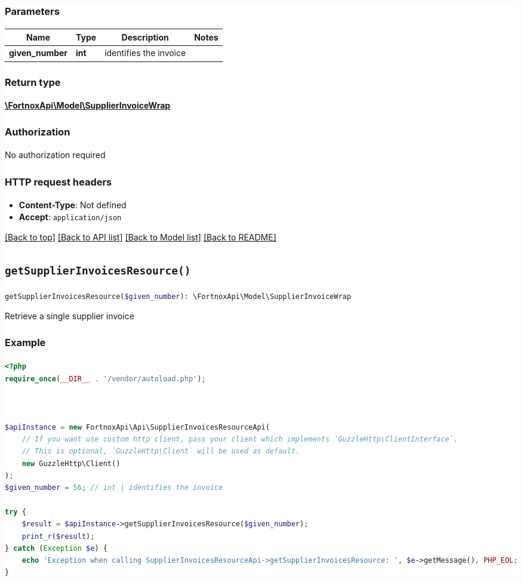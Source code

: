 ### Parameters

| Name | Type | Description  | Notes |
| ------------- | ------------- | ------------- | ------------- |
| **given_number** | **int**| identifies the invoice | |

### Return type

[**\FortnoxApi\Model\SupplierInvoiceWrap**](../Model/SupplierInvoiceWrap.md)

### Authorization

No authorization required

### HTTP request headers

- **Content-Type**: Not defined
- **Accept**: `application/json`

[[Back to top]](#) [[Back to API list]](../../README.md#endpoints)
[[Back to Model list]](../../README.md#models)
[[Back to README]](../../README.md)

## `getSupplierInvoicesResource()`

```php
getSupplierInvoicesResource($given_number): \FortnoxApi\Model\SupplierInvoiceWrap
```

Retrieve a single supplier invoice

### Example

```php
<?php
require_once(__DIR__ . '/vendor/autoload.php');



$apiInstance = new FortnoxApi\Api\SupplierInvoicesResourceApi(
    // If you want use custom http client, pass your client which implements `GuzzleHttp\ClientInterface`.
    // This is optional, `GuzzleHttp\Client` will be used as default.
    new GuzzleHttp\Client()
);
$given_number = 56; // int | identifies the invoice

try {
    $result = $apiInstance->getSupplierInvoicesResource($given_number);
    print_r($result);
} catch (Exception $e) {
    echo 'Exception when calling SupplierInvoicesResourceApi->getSupplierInvoicesResource: ', $e->getMessage(), PHP_EOL;
}
```
